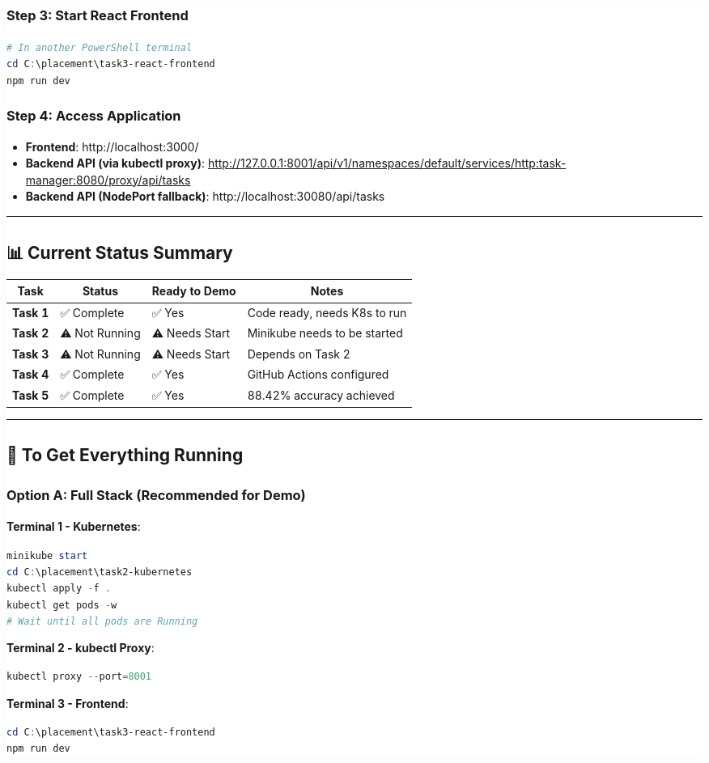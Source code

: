 ### Step 3: Start React Frontend
```powershell
# In another PowerShell terminal
cd C:\placement\task3-react-frontend
npm run dev
```

### Step 4: Access Application
- **Frontend**: http://localhost:3000/
- **Backend API (via kubectl proxy)**: http://127.0.0.1:8001/api/v1/namespaces/default/services/http:task-manager:8080/proxy/api/tasks
- **Backend API (NodePort fallback)**: http://localhost:30080/api/tasks

---

## 📊 Current Status Summary

| Task | Status | Ready to Demo | Notes |
|------|--------|---------------|-------|
| **Task 1** | ✅ Complete | ✅ Yes | Code ready, needs K8s to run |
| **Task 2** | ⚠️ Not Running | ⚠️ Needs Start | Minikube needs to be started |
| **Task 3** | ⚠️ Not Running | ⚠️ Needs Start | Depends on Task 2 |
| **Task 4** | ✅ Complete | ✅ Yes | GitHub Actions configured |
| **Task 5** | ✅ Complete | ✅ Yes | 88.42% accuracy achieved |

---

## 🚀 To Get Everything Running

### Option A: Full Stack (Recommended for Demo)

**Terminal 1 - Kubernetes**:
```powershell
minikube start
cd C:\placement\task2-kubernetes
kubectl apply -f .
kubectl get pods -w
# Wait until all pods are Running
```

**Terminal 2 - kubectl Proxy**:
```powershell
kubectl proxy --port=8001
```

**Terminal 3 - Frontend**:
```powershell
cd C:\placement\task3-react-frontend
npm run dev
```
